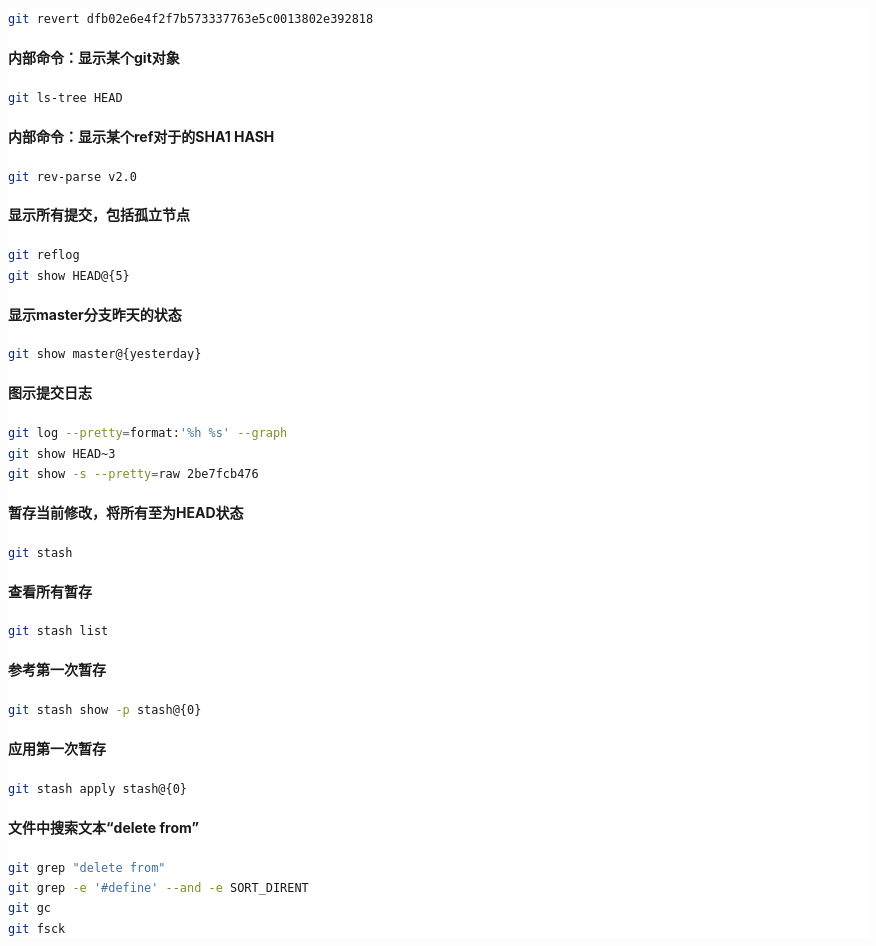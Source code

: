 ````bash
git revert dfb02e6e4f2f7b573337763e5c0013802e392818
````       

#### 内部命令：显示某个git对象

````bash
git ls-tree HEAD
````                                          
#### 内部命令：显示某个ref对于的SHA1 HASH

````bash
git rev-parse v2.0
````                                        
#### 显示所有提交，包括孤立节点

````bash
git reflog                                                
git show HEAD@{5}
````

#### 显示master分支昨天的状态

````bash
git show master@{yesterday}
````                    
           
#### 图示提交日志

````bash
git log --pretty=format:'%h %s' --graph                   
git show HEAD~3
git show -s --pretty=raw 2be7fcb476
````

#### 暂存当前修改，将所有至为HEAD状态

````bash
git stash
````                                                 
#### 查看所有暂存

````bash
git stash list
````                                            
#### 参考第一次暂存

````bash
git stash show -p stash@{0}
````                   
            
#### 应用第一次暂存

````bash
git stash apply stash@{0}
````              
                   
#### 文件中搜索文本“delete from”

````bash
git grep "delete from"                                    
git grep -e '#define' --and -e SORT_DIRENT
git gc
git fsck
````